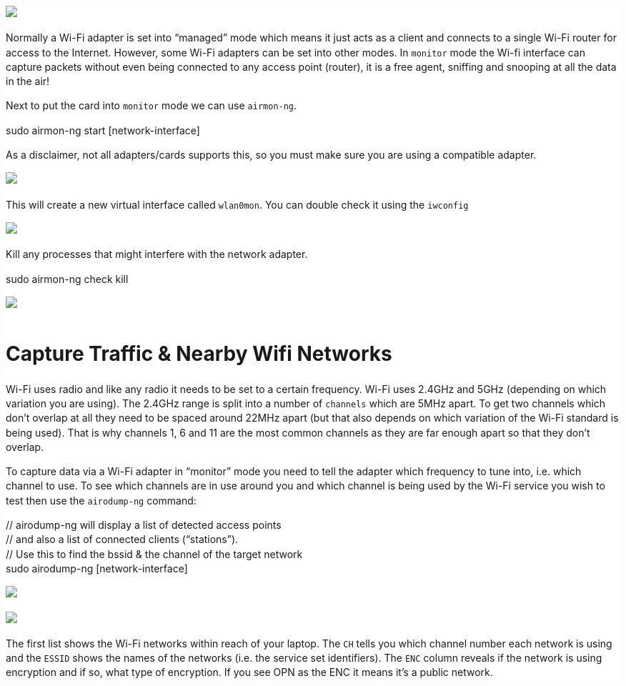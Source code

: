 ![](https://miro.medium.com/v2/resize:fit:700/0*uQ4N-dhgrzkxxT6u)

Normally a Wi-Fi adapter is set into “managed” mode which means it just acts as a client and connects to a single Wi-Fi router for access to the Internet. However, some Wi-Fi adapters can be set into other modes. In `monitor` mode the Wi-fi interface can capture packets without even being connected to any access point (router), it is a free agent, sniffing and snooping at all the data in the air!

Next to put the card into `monitor` mode we can use `airmon-ng`.

sudo airmon-ng start [network-interface]

As a disclaimer, not all adapters/cards supports this, so you must make sure you are using a compatible adapter.

![](https://miro.medium.com/v2/resize:fit:700/0*1oXbZeT2628suWhp)

This will create a new virtual interface called `wlan0mon`. You can double check it using the `iwconfig`

![](https://miro.medium.com/v2/resize:fit:700/0*wZRmGIMYcb3xNXbG)

Kill any processes that might interfere with the network adapter.

sudo airmon-ng check kill

![](https://miro.medium.com/v2/resize:fit:700/0*rPsiqWXN5S9WiuN9)

# Capture Traffic & Nearby Wifi Networks

Wi-Fi uses radio and like any radio it needs to be set to a certain frequency. Wi-Fi uses 2.4GHz and 5GHz (depending on which variation you are using). The 2.4GHz range is split into a number of `channels` which are 5MHz apart. To get two channels which don’t overlap at all they need to be spaced around 22MHz apart (but that also depends on which variation of the Wi-Fi standard is being used). That is why channels 1, 6 and 11 are the most common channels as they are far enough apart so that they don’t overlap.

To capture data via a Wi-Fi adapter in “monitor” mode you need to tell the adapter which frequency to tune into, i.e. which channel to use. To see which channels are in use around you and which channel is being used by the Wi-Fi service you wish to test then use the `airodump-ng` command:

// airodump-ng will display a list of detected access points  
// and also a list of connected clients (“stations”).  
// Use this to find the bssid & the channel of the target network  
sudo airodump-ng [network-interface]

![](https://miro.medium.com/v2/resize:fit:700/0*PAS_E3mh24R31Zym)

![](https://miro.medium.com/v2/resize:fit:700/0*Qj2srrwg7_PguS3W)

The first list shows the Wi-Fi networks within reach of your laptop. The `CH` tells you which channel number each network is using and the `ESSID` shows the names of the networks (i.e. the service set identifiers). The `ENC` column reveals if the network is using encryption and if so, what type of encryption. If you see OPN as the ENC it means it’s a public network.
